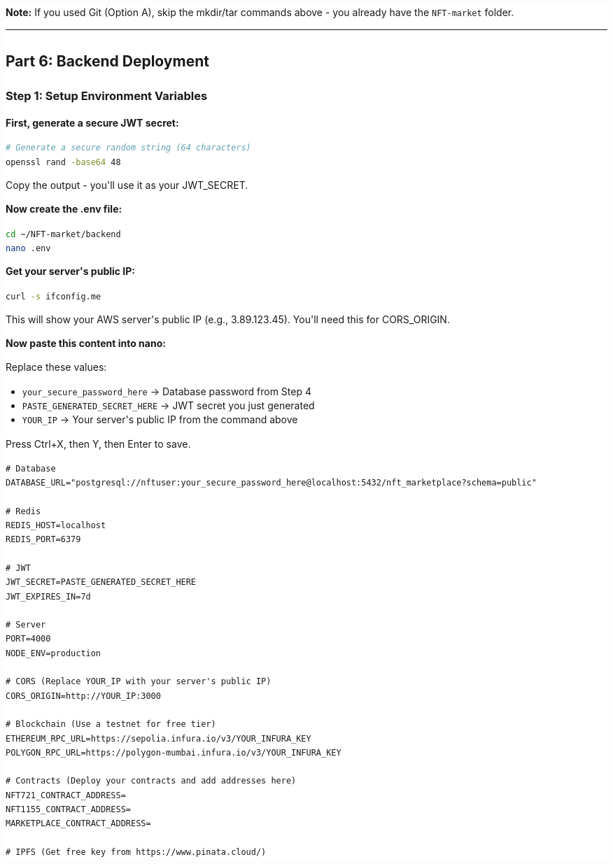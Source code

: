 **Note:** If you used Git (Option A), skip the mkdir/tar commands above - you already have the `NFT-market` folder.

---

## Part 6: Backend Deployment

### Step 1: Setup Environment Variables

**First, generate a secure JWT secret:**
```bash
# Generate a secure random string (64 characters)
openssl rand -base64 48
```
Copy the output - you'll use it as your JWT_SECRET.

**Now create the .env file:**
```bash
cd ~/NFT-market/backend
nano .env
```

**Get your server's public IP:**
```bash
curl -s ifconfig.me
```
This will show your AWS server's public IP (e.g., 3.89.123.45). You'll need this for CORS_ORIGIN.

**Now paste this content into nano:**

Replace these values:
- `your_secure_password_here` → Database password from Step 4
- `PASTE_GENERATED_SECRET_HERE` → JWT secret you just generated
- `YOUR_IP` → Your server's public IP from the command above

Press Ctrl+X, then Y, then Enter to save.

```env
# Database
DATABASE_URL="postgresql://nftuser:your_secure_password_here@localhost:5432/nft_marketplace?schema=public"

# Redis
REDIS_HOST=localhost
REDIS_PORT=6379

# JWT
JWT_SECRET=PASTE_GENERATED_SECRET_HERE
JWT_EXPIRES_IN=7d

# Server
PORT=4000
NODE_ENV=production

# CORS (Replace YOUR_IP with your server's public IP)
CORS_ORIGIN=http://YOUR_IP:3000

# Blockchain (Use a testnet for free tier)
ETHEREUM_RPC_URL=https://sepolia.infura.io/v3/YOUR_INFURA_KEY
POLYGON_RPC_URL=https://polygon-mumbai.infura.io/v3/YOUR_INFURA_KEY

# Contracts (Deploy your contracts and add addresses here)
NFT721_CONTRACT_ADDRESS=
NFT1155_CONTRACT_ADDRESS=
MARKETPLACE_CONTRACT_ADDRESS=

# IPFS (Get free key from https://www.pinata.cloud/)
```